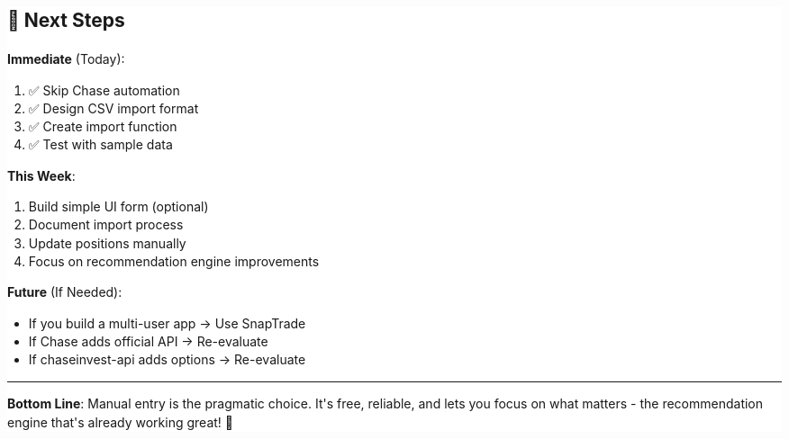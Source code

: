 
## 🚀 **Next Steps**

**Immediate** (Today):
1. ✅ Skip Chase automation
2. ✅ Design CSV import format
3. ✅ Create import function
4. ✅ Test with sample data

**This Week**:
1. Build simple UI form (optional)
2. Document import process
3. Update positions manually
4. Focus on recommendation engine improvements

**Future** (If Needed):
- If you build a multi-user app → Use SnapTrade
- If Chase adds official API → Re-evaluate
- If chaseinvest-api adds options → Re-evaluate

---

**Bottom Line**: Manual entry is the pragmatic choice. It's free, reliable, and lets you focus on what matters - the recommendation engine that's already working great! 🎯

